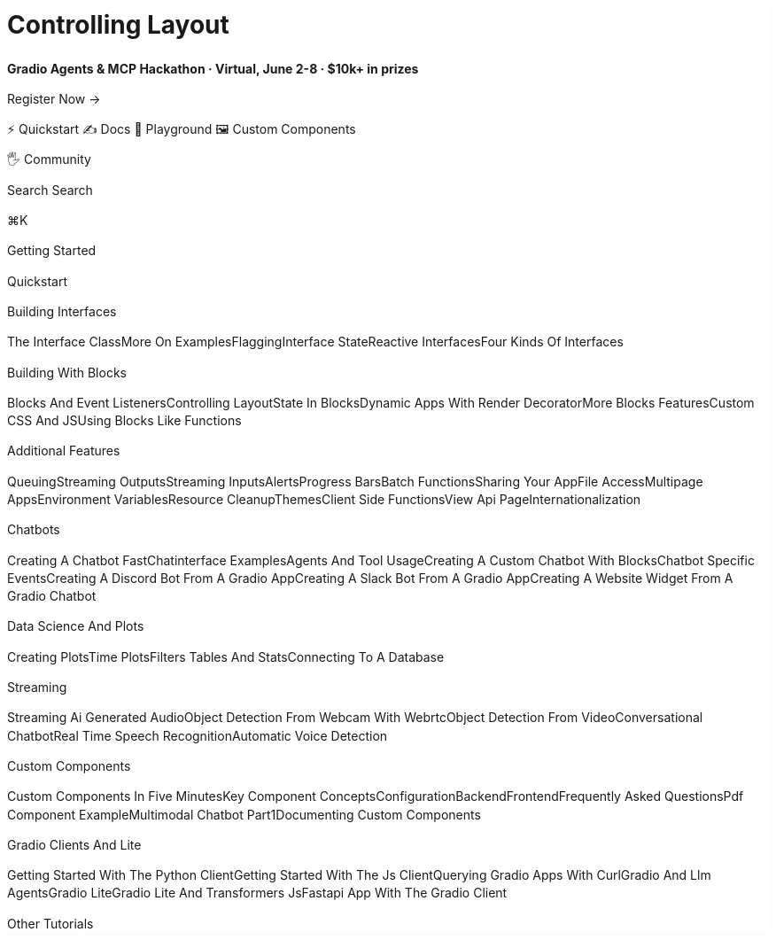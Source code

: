 # Controlling Layout

**Gradio Agents & MCP Hackathon · Virtual, June 2-8 · $10k+ in prizes**

Register Now →

  ⚡ Quickstart ✍️ Docs 🎢 Playground 🖼️ Custom Components

🖐 Community

Search Search

⌘K

Getting Started

Quickstart

Building Interfaces

The Interface ClassMore On ExamplesFlaggingInterface StateReactive InterfacesFour Kinds Of Interfaces

Building With Blocks

Blocks And Event ListenersControlling LayoutState In BlocksDynamic Apps With Render DecoratorMore Blocks FeaturesCustom CSS And JSUsing Blocks Like Functions

Additional Features

QueuingStreaming OutputsStreaming InputsAlertsProgress BarsBatch FunctionsSharing Your AppFile AccessMultipage AppsEnvironment VariablesResource CleanupThemesClient Side FunctionsView Api PageInternationalization

Chatbots

Creating A Chatbot FastChatinterface ExamplesAgents And Tool UsageCreating A Custom Chatbot With BlocksChatbot Specific EventsCreating A Discord Bot From A Gradio AppCreating A Slack Bot From A Gradio AppCreating A Website Widget From A Gradio Chatbot

Data Science And Plots

Creating PlotsTime PlotsFilters Tables And StatsConnecting To A Database

Streaming

Streaming Ai Generated AudioObject Detection From Webcam With WebrtcObject Detection From VideoConversational ChatbotReal Time Speech RecognitionAutomatic Voice Detection

Custom Components

Custom Components In Five MinutesKey Component ConceptsConfigurationBackendFrontendFrequently Asked QuestionsPdf Component ExampleMultimodal Chatbot Part1Documenting Custom Components

Gradio Clients And Lite

Getting Started With The Python ClientGetting Started With The Js ClientQuerying Gradio Apps With CurlGradio And Llm AgentsGradio LiteGradio Lite And Transformers JsFastapi App With The Gradio Client

Other Tutorials
